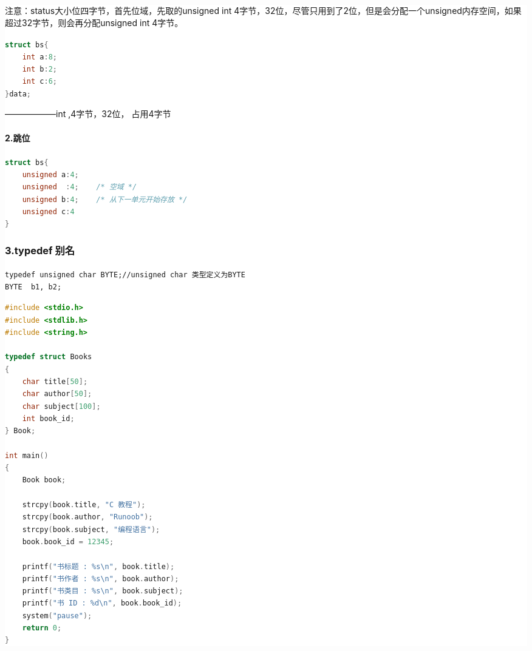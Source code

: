 注意：status大小位四字节，首先位域，先取的unsigned int 4字节，32位，尽管只用到了2位，但是会分配一个unsigned内存空间，如果超过32字节，则会再分配unsigned int 4字节。

``` c
struct bs{
    int a:8;
    int b:2;
    int c:6;
}data;
```

——————int ,4字节，32位， 占用4字节

#### 2.跳位

``` c
struct bs{
    unsigned a:4;
    unsigned  :4;    /* 空域 */
    unsigned b:4;    /* 从下一单元开始存放 */
    unsigned c:4
}
```

### 3.typedef 别名

```
typedef unsigned char BYTE;//unsigned char 类型定义为BYTE
BYTE  b1, b2;
```

``` c
#include <stdio.h>
#include <stdlib.h>
#include <string.h>

typedef struct Books
{
    char title[50];
    char author[50];
    char subject[100];
    int book_id;
} Book;

int main()
{
    Book book;

    strcpy(book.title, "C 教程");
    strcpy(book.author, "Runoob");
    strcpy(book.subject, "编程语言");
    book.book_id = 12345;

    printf("书标题 : %s\n", book.title);
    printf("书作者 : %s\n", book.author);
    printf("书类目 : %s\n", book.subject);
    printf("书 ID : %d\n", book.book_id);
    system("pause");
    return 0;
}
```
